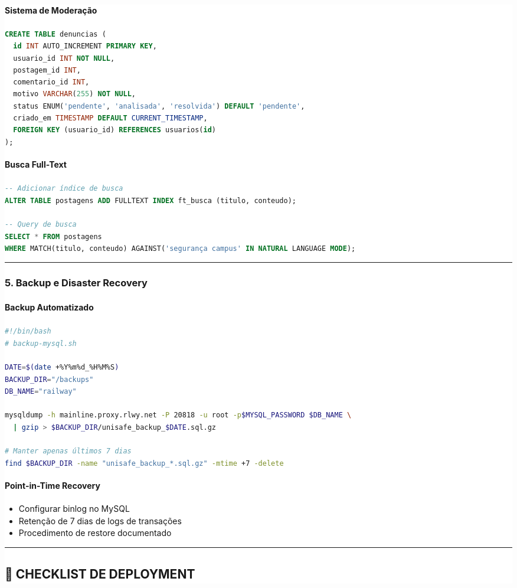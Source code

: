 #### Sistema de Moderação
```sql
CREATE TABLE denuncias (
  id INT AUTO_INCREMENT PRIMARY KEY,
  usuario_id INT NOT NULL,
  postagem_id INT,
  comentario_id INT,
  motivo VARCHAR(255) NOT NULL,
  status ENUM('pendente', 'analisada', 'resolvida') DEFAULT 'pendente',
  criado_em TIMESTAMP DEFAULT CURRENT_TIMESTAMP,
  FOREIGN KEY (usuario_id) REFERENCES usuarios(id)
);
```

#### Busca Full-Text
```sql
-- Adicionar índice de busca
ALTER TABLE postagens ADD FULLTEXT INDEX ft_busca (titulo, conteudo);

-- Query de busca
SELECT * FROM postagens 
WHERE MATCH(titulo, conteudo) AGAINST('segurança campus' IN NATURAL LANGUAGE MODE);
```

---

### 5. **Backup e Disaster Recovery**

#### Backup Automatizado
```bash
#!/bin/bash
# backup-mysql.sh

DATE=$(date +%Y%m%d_%H%M%S)
BACKUP_DIR="/backups"
DB_NAME="railway"

mysqldump -h mainline.proxy.rlwy.net -P 20818 -u root -p$MYSQL_PASSWORD $DB_NAME \
  | gzip > $BACKUP_DIR/unisafe_backup_$DATE.sql.gz

# Manter apenas últimos 7 dias
find $BACKUP_DIR -name "unisafe_backup_*.sql.gz" -mtime +7 -delete
```

#### Point-in-Time Recovery
- Configurar binlog no MySQL
- Retenção de 7 dias de logs de transações
- Procedimento de restore documentado

---

## 📝 CHECKLIST DE DEPLOYMENT
